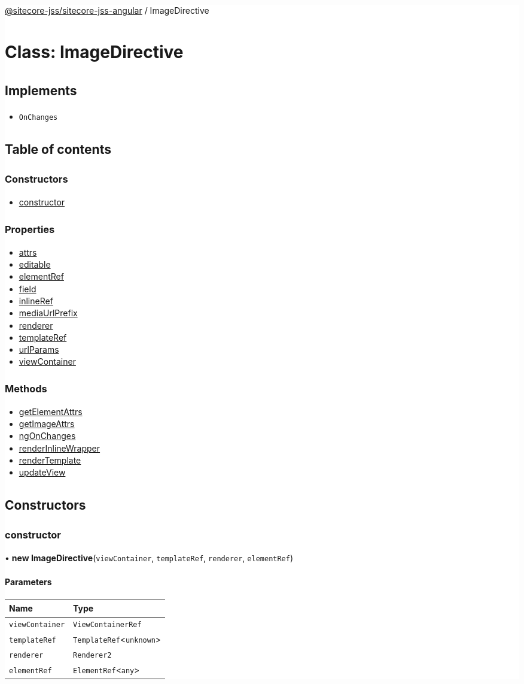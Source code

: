 [@sitecore-jss/sitecore-jss-angular](../README.md) / ImageDirective

# Class: ImageDirective

## Implements

- `OnChanges`

## Table of contents

### Constructors

- [constructor](ImageDirective.md#constructor)

### Properties

- [attrs](ImageDirective.md#attrs)
- [editable](ImageDirective.md#editable)
- [elementRef](ImageDirective.md#elementref)
- [field](ImageDirective.md#field)
- [inlineRef](ImageDirective.md#inlineref)
- [mediaUrlPrefix](ImageDirective.md#mediaurlprefix)
- [renderer](ImageDirective.md#renderer)
- [templateRef](ImageDirective.md#templateref)
- [urlParams](ImageDirective.md#urlparams)
- [viewContainer](ImageDirective.md#viewcontainer)

### Methods

- [getElementAttrs](ImageDirective.md#getelementattrs)
- [getImageAttrs](ImageDirective.md#getimageattrs)
- [ngOnChanges](ImageDirective.md#ngonchanges)
- [renderInlineWrapper](ImageDirective.md#renderinlinewrapper)
- [renderTemplate](ImageDirective.md#rendertemplate)
- [updateView](ImageDirective.md#updateview)

## Constructors

### constructor

• **new ImageDirective**(`viewContainer`, `templateRef`, `renderer`, `elementRef`)

#### Parameters

| Name | Type |
| :------ | :------ |
| `viewContainer` | `ViewContainerRef` |
| `templateRef` | `TemplateRef`<`unknown`\> |
| `renderer` | `Renderer2` |
| `elementRef` | `ElementRef`<`any`\> |
